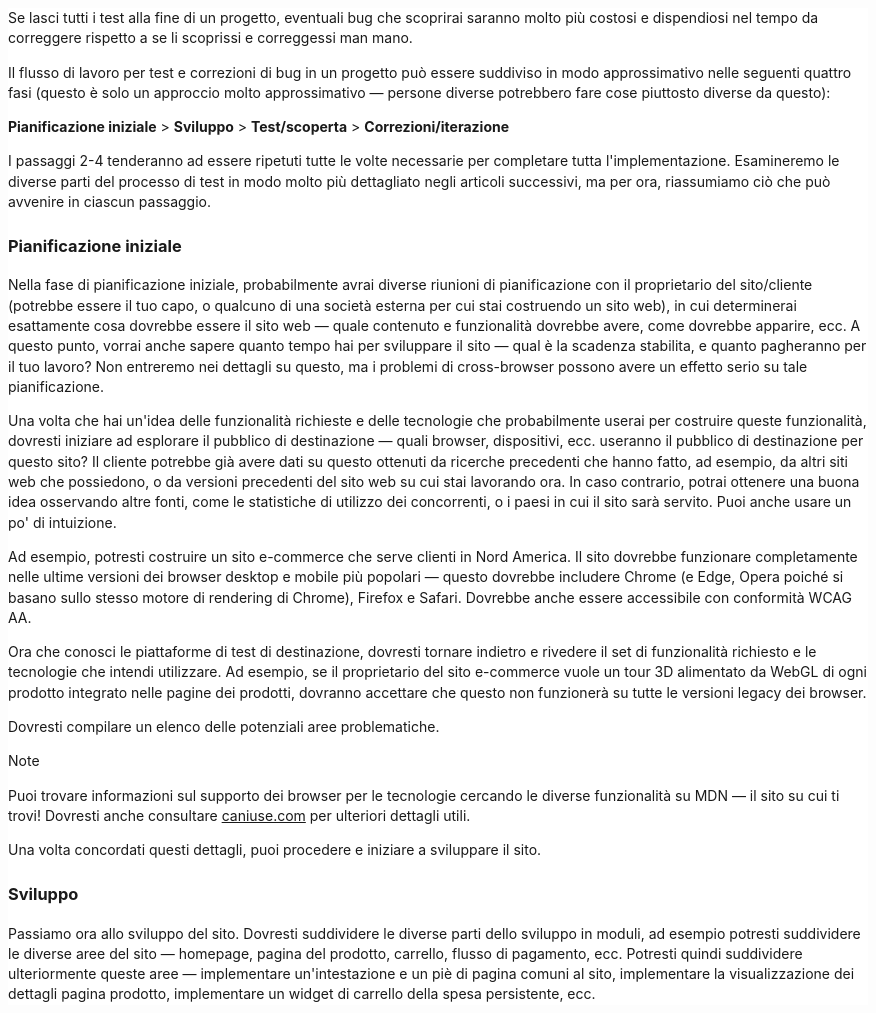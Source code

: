 Se lasci tutti i test alla fine di un progetto, eventuali bug che scoprirai saranno molto più costosi e dispendiosi nel tempo da correggere rispetto a se li scoprissi e correggessi man mano.

Il flusso di lavoro per test e correzioni di bug in un progetto può essere suddiviso in modo approssimativo nelle seguenti quattro fasi (questo è solo un approccio molto approssimativo — persone diverse potrebbero fare cose piuttosto diverse da questo):

**Pianificazione iniziale** > **Sviluppo** > **Test/scoperta** > **Correzioni/iterazione**

I passaggi 2-4 tenderanno ad essere ripetuti tutte le volte necessarie per completare tutta l'implementazione. Esamineremo le diverse parti del processo di test in modo molto più dettagliato negli articoli successivi, ma per ora, riassumiamo ciò che può avvenire in ciascun passaggio.

### Pianificazione iniziale

Nella fase di pianificazione iniziale, probabilmente avrai diverse riunioni di pianificazione con il proprietario del sito/cliente (potrebbe essere il tuo capo, o qualcuno di una società esterna per cui stai costruendo un sito web), in cui determinerai esattamente cosa dovrebbe essere il sito web — quale contenuto e funzionalità dovrebbe avere, come dovrebbe apparire, ecc. A questo punto, vorrai anche sapere quanto tempo hai per sviluppare il sito — qual è la scadenza stabilita, e quanto pagheranno per il tuo lavoro? Non entreremo nei dettagli su questo, ma i problemi di cross-browser possono avere un effetto serio su tale pianificazione.

Una volta che hai un'idea delle funzionalità richieste e delle tecnologie che probabilmente userai per costruire queste funzionalità, dovresti iniziare ad esplorare il pubblico di destinazione — quali browser, dispositivi, ecc. useranno il pubblico di destinazione per questo sito? Il cliente potrebbe già avere dati su questo ottenuti da ricerche precedenti che hanno fatto, ad esempio, da altri siti web che possiedono, o da versioni precedenti del sito web su cui stai lavorando ora. In caso contrario, potrai ottenere una buona idea osservando altre fonti, come le statistiche di utilizzo dei concorrenti, o i paesi in cui il sito sarà servito. Puoi anche usare un po' di intuizione.

Ad esempio, potresti costruire un sito e-commerce che serve clienti in Nord America. Il sito dovrebbe funzionare completamente nelle ultime versioni dei browser desktop e mobile più popolari — questo dovrebbe includere Chrome (e Edge, Opera poiché si basano sullo stesso motore di rendering di Chrome), Firefox e Safari. Dovrebbe anche essere accessibile con conformità WCAG AA.

Ora che conosci le piattaforme di test di destinazione, dovresti tornare indietro e rivedere il set di funzionalità richiesto e le tecnologie che intendi utilizzare. Ad esempio, se il proprietario del sito e-commerce vuole un tour 3D alimentato da WebGL di ogni prodotto integrato nelle pagine dei prodotti, dovranno accettare che questo non funzionerà su tutte le versioni legacy dei browser.

Dovresti compilare un elenco delle potenziali aree problematiche.

> [!NOTE]
> Puoi trovare informazioni sul supporto dei browser per le tecnologie cercando le diverse funzionalità su MDN — il sito su cui ti trovi! Dovresti anche consultare [caniuse.com](https://caniuse.com/) per ulteriori dettagli utili.

Una volta concordati questi dettagli, puoi procedere e iniziare a sviluppare il sito.

### Sviluppo

Passiamo ora allo sviluppo del sito. Dovresti suddividere le diverse parti dello sviluppo in moduli, ad esempio potresti suddividere le diverse aree del sito — homepage, pagina del prodotto, carrello, flusso di pagamento, ecc. Potresti quindi suddividere ulteriormente queste aree — implementare un'intestazione e un piè di pagina comuni al sito, implementare la visualizzazione dei dettagli pagina prodotto, implementare un widget di carrello della spesa persistente, ecc.
